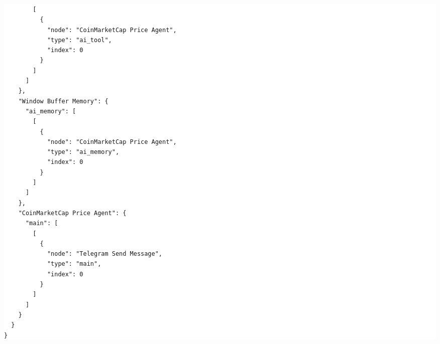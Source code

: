 ```
        [
          {
            "node": "CoinMarketCap Price Agent",
            "type": "ai_tool",
            "index": 0
          }
        ]
      ]
    },
    "Window Buffer Memory": {
      "ai_memory": [
        [
          {
            "node": "CoinMarketCap Price Agent",
            "type": "ai_memory",
            "index": 0
          }
        ]
      ]
    },
    "CoinMarketCap Price Agent": {
      "main": [
        [
          {
            "node": "Telegram Send Message",
            "type": "main",
            "index": 0
          }
        ]
      ]
    }
  }
}
```
